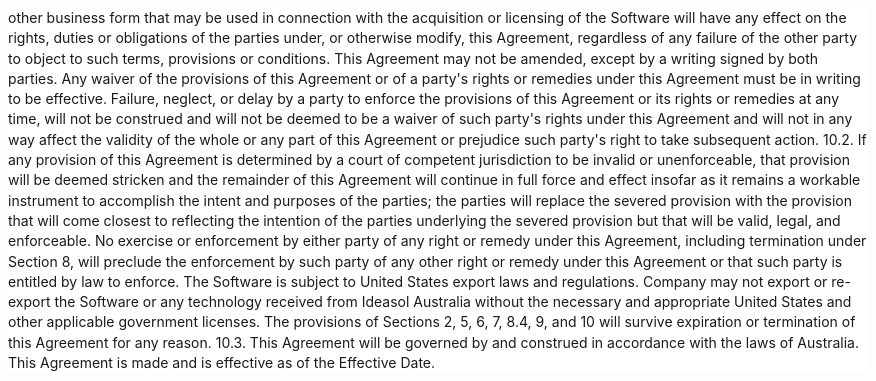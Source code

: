 other business form that may be used in connection with the acquisition or licensing of the Software will have
any effect on the rights, duties or obligations of the parties under, or otherwise modify, this Agreement,
regardless of any failure of the other party to object to such terms, provisions or conditions. This Agreement
may not be amended, except by a writing signed by both parties. Any waiver of the provisions of this
Agreement or of a party's rights or remedies under this Agreement must be in writing to be effective. Failure,
neglect, or delay by a party to enforce the provisions of this Agreement or its rights or remedies at any time,
will not be construed and will not be deemed to be a waiver of such party's rights under this Agreement and
will not in any way affect the validity of the whole or any part of this Agreement or prejudice such party's right
to take subsequent action.
10.2. If any provision of this Agreement is determined by a court of competent jurisdiction to be invalid or
unenforceable, that provision will be deemed stricken and the remainder of this Agreement will continue in full
force and effect insofar as it remains a workable instrument to accomplish the intent and purposes of the
parties; the parties will replace the severed provision with the provision that will come closest to reflecting the
intention of the parties underlying the severed provision but that will be valid, legal, and enforceable. No
exercise or enforcement by either party of any right or remedy under this Agreement, including termination
under Section 8, will preclude the enforcement by such party of any other right or remedy under this Agreement
or that such party is entitled by law to enforce. The Software is subject to United States export laws and
regulations. Company may not export or re-export the Software or any technology received from Ideasol Australia
without the necessary and appropriate United States and other applicable government licenses. The
provisions of Sections 2, 5, 6, 7, 8.4, 9, and 10 will survive expiration or termination of this Agreement for any
reason.
10.3. This Agreement will be governed by and construed in accordance with the laws of Australia.
This Agreement is made and is effective as of the Effective Date.
